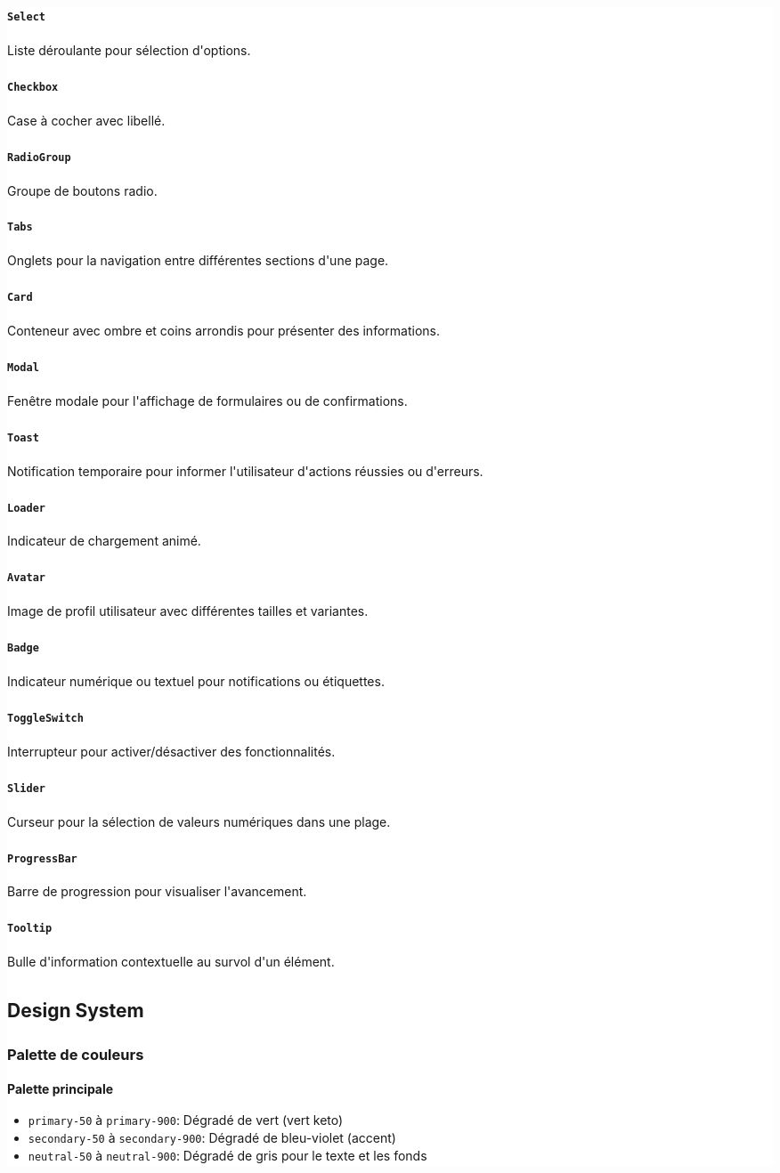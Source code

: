 #### `Select`
Liste déroulante pour sélection d'options.

#### `Checkbox`
Case à cocher avec libellé.

#### `RadioGroup`
Groupe de boutons radio.

#### `Tabs`
Onglets pour la navigation entre différentes sections d'une page.

#### `Card`
Conteneur avec ombre et coins arrondis pour présenter des informations.

#### `Modal`
Fenêtre modale pour l'affichage de formulaires ou de confirmations.

#### `Toast`
Notification temporaire pour informer l'utilisateur d'actions réussies ou d'erreurs.

#### `Loader`
Indicateur de chargement animé.

#### `Avatar`
Image de profil utilisateur avec différentes tailles et variantes.

#### `Badge`
Indicateur numérique ou textuel pour notifications ou étiquettes.

#### `ToggleSwitch`
Interrupteur pour activer/désactiver des fonctionnalités.

#### `Slider`
Curseur pour la sélection de valeurs numériques dans une plage.

#### `ProgressBar`
Barre de progression pour visualiser l'avancement.

#### `Tooltip`
Bulle d'information contextuelle au survol d'un élément.

## Design System

### Palette de couleurs

**Palette principale**
- `primary-50` à `primary-900`: Dégradé de vert (vert keto)
- `secondary-50` à `secondary-900`: Dégradé de bleu-violet (accent)
- `neutral-50` à `neutral-900`: Dégradé de gris pour le texte et les fonds
